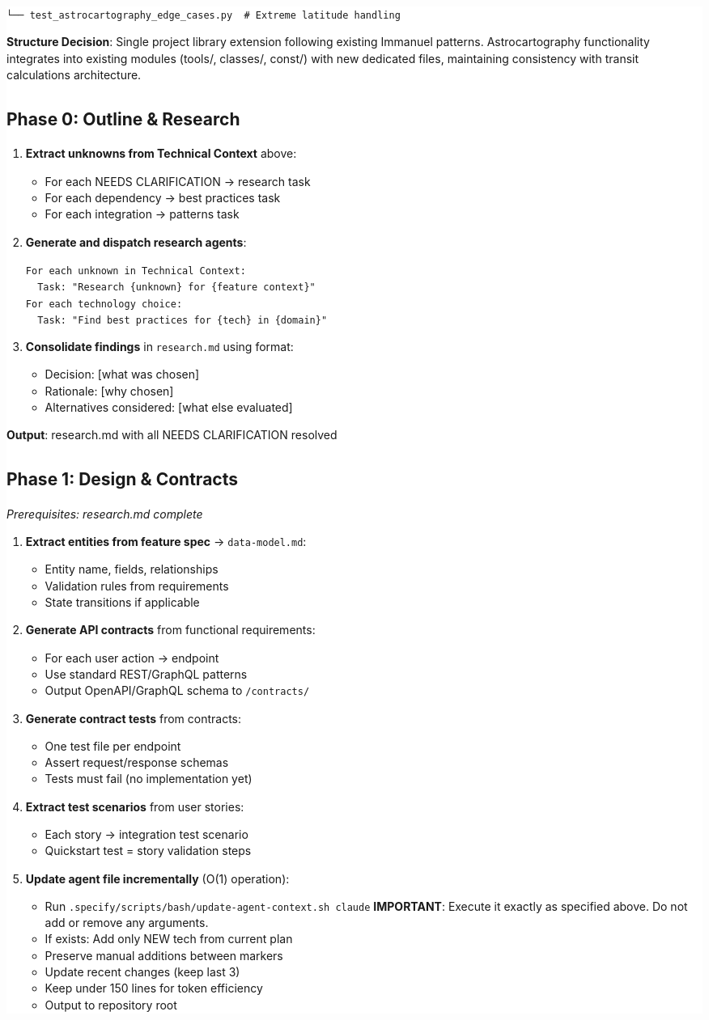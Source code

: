 ```
└── test_astrocartography_edge_cases.py  # Extreme latitude handling
```

**Structure Decision**: Single project library extension following existing Immanuel patterns. Astrocartography functionality integrates into existing modules (tools/, classes/, const/) with new dedicated files, maintaining consistency with transit calculations architecture.

## Phase 0: Outline & Research
1. **Extract unknowns from Technical Context** above:
   - For each NEEDS CLARIFICATION → research task
   - For each dependency → best practices task
   - For each integration → patterns task

2. **Generate and dispatch research agents**:
   ```
   For each unknown in Technical Context:
     Task: "Research {unknown} for {feature context}"
   For each technology choice:
     Task: "Find best practices for {tech} in {domain}"
   ```

3. **Consolidate findings** in `research.md` using format:
   - Decision: [what was chosen]
   - Rationale: [why chosen]
   - Alternatives considered: [what else evaluated]

**Output**: research.md with all NEEDS CLARIFICATION resolved

## Phase 1: Design & Contracts
*Prerequisites: research.md complete*

1. **Extract entities from feature spec** → `data-model.md`:
   - Entity name, fields, relationships
   - Validation rules from requirements
   - State transitions if applicable

2. **Generate API contracts** from functional requirements:
   - For each user action → endpoint
   - Use standard REST/GraphQL patterns
   - Output OpenAPI/GraphQL schema to `/contracts/`

3. **Generate contract tests** from contracts:
   - One test file per endpoint
   - Assert request/response schemas
   - Tests must fail (no implementation yet)

4. **Extract test scenarios** from user stories:
   - Each story → integration test scenario
   - Quickstart test = story validation steps

5. **Update agent file incrementally** (O(1) operation):
   - Run `.specify/scripts/bash/update-agent-context.sh claude`
     **IMPORTANT**: Execute it exactly as specified above. Do not add or remove any arguments.
   - If exists: Add only NEW tech from current plan
   - Preserve manual additions between markers
   - Update recent changes (keep last 3)
   - Keep under 150 lines for token efficiency
   - Output to repository root
